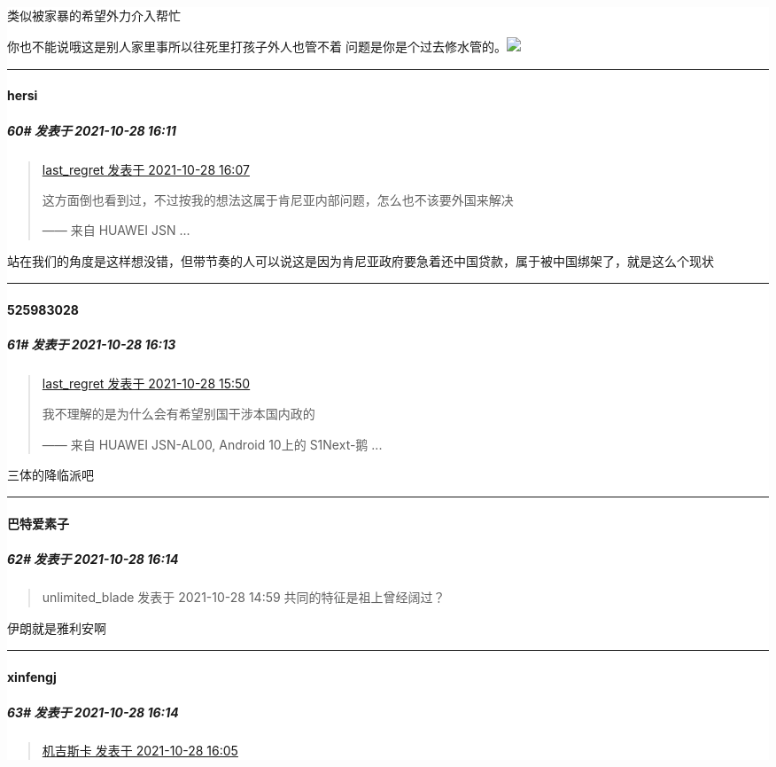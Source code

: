 类似被家暴的希望外力介入帮忙 

你也不能说哦这是别人家里事所以往死里打孩子外人也管不着</blockquote>
问题是你是个过去修水管的。<img src="https://static.saraba1st.com/image/smiley/face2017/065.png" referrerpolicy="no-referrer">


*****

####  hersi  
##### 60#       发表于 2021-10-28 16:11


<blockquote><a href="httphttps://bbs.saraba1st.com/2b/forum.php?mod=redirect&amp;goto=findpost&amp;pid=53314362&amp;ptid=2034403" target="_blank">last_regret 发表于 2021-10-28 16:07</a>

这方面倒也看到过，不过按我的想法这属于肯尼亚内部问题，怎么也不该要外国来解决


—— 来自 HUAWEI JSN ...</blockquote>
站在我们的角度是这样想没错，但带节奏的人可以说这是因为肯尼亚政府要急着还中国贷款，属于被中国绑架了，就是这么个现状




*****

####  525983028  
##### 61#       发表于 2021-10-28 16:13


<blockquote><a href="httphttps://bbs.saraba1st.com/2b/forum.php?mod=redirect&amp;goto=findpost&amp;pid=53314093&amp;ptid=2034403" target="_blank">last_regret 发表于 2021-10-28 15:50</a>

我不理解的是为什么会有希望别国干涉本国内政的


—— 来自 HUAWEI JSN-AL00, Android 10上的 S1Next-鹅 ...</blockquote>
三体的降临派吧


*****

####  巴特爱素子  
##### 62#       发表于 2021-10-28 16:14


<blockquote>unlimited_blade 发表于 2021-10-28 14:59
共同的特征是祖上曾经阔过？</blockquote>
伊朗就是雅利安啊


*****

####  xinfengj  
##### 63#       发表于 2021-10-28 16:14


<blockquote><a href="httphttps://bbs.saraba1st.com/2b/forum.php?mod=redirect&amp;goto=findpost&amp;pid=53314323&amp;ptid=2034403" target="_blank">机吉斯卡 发表于 2021-10-28 16:05</a>
